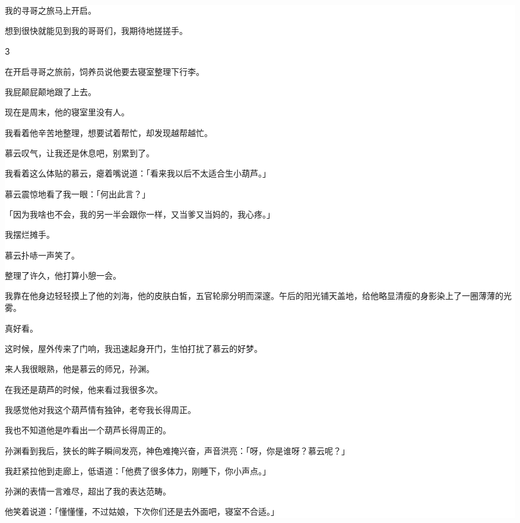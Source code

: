 我的寻哥之旅马上开启。


想到很快就能见到我的哥哥们，我期待地搓搓手。


3


在开启寻哥之旅前，饲养员说他要去寝室整理下行李。


我屁颠屁颠地跟了上去。


现在是周末，他的寝室里没有人。


我看着他辛苦地整理，想要试着帮忙，却发现越帮越忙。


慕云叹气，让我还是休息吧，别累到了。


我看着这么体贴的慕云，瘪着嘴说道：「看来我以后不太适合生小葫芦。」


慕云震惊地看了我一眼：「何出此言？」


「因为我啥也不会，我的另一半会跟你一样，又当爹又当妈的，我心疼。」


我摆烂摊手。


慕云扑哧一声笑了。


整理了许久，他打算小憩一会。


我靠在他身边轻轻摸上了他的刘海，他的皮肤白皙，五官轮廓分明而深邃。午后的阳光铺天盖地，给他略显清瘦的身影染上了一圈薄薄的光雾。


真好看。


这时候，屋外传来了门响，我迅速起身开门，生怕打扰了慕云的好梦。


来人我很眼熟，他是慕云的师兄，孙渊。


在我还是葫芦的时候，他来看过我很多次。


我感觉他对我这个葫芦情有独钟，老夸我长得周正。


我也不知道他是咋看出一个葫芦长得周正的。


孙渊看到我后，狭长的眸子瞬间发亮，神色难掩兴奋，声音洪亮：「呀，你是谁呀？慕云呢？」


我赶紧拉他到走廊上，低语道：「他费了很多体力，刚睡下，你小声点。」


孙渊的表情一言难尽，超出了我的表达范畴。


他笑着说道：「懂懂懂，不过姑娘，下次你们还是去外面吧，寝室不合适。」
